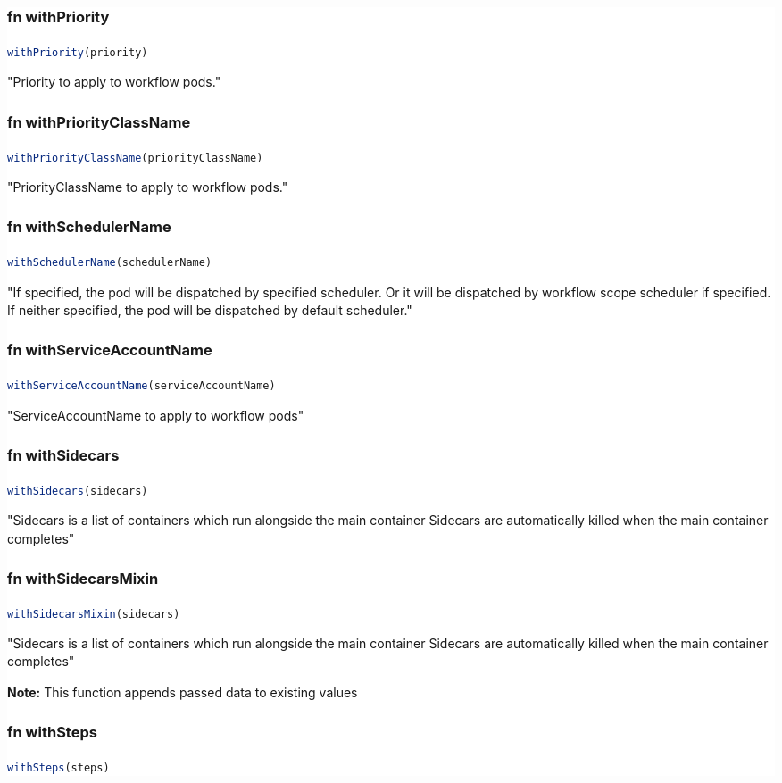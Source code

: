 ### fn withPriority

```ts
withPriority(priority)
```

"Priority to apply to workflow pods."

### fn withPriorityClassName

```ts
withPriorityClassName(priorityClassName)
```

"PriorityClassName to apply to workflow pods."

### fn withSchedulerName

```ts
withSchedulerName(schedulerName)
```

"If specified, the pod will be dispatched by specified scheduler. Or it will be dispatched by workflow scope scheduler if specified. If neither specified, the pod will be dispatched by default scheduler."

### fn withServiceAccountName

```ts
withServiceAccountName(serviceAccountName)
```

"ServiceAccountName to apply to workflow pods"

### fn withSidecars

```ts
withSidecars(sidecars)
```

"Sidecars is a list of containers which run alongside the main container Sidecars are automatically killed when the main container completes"

### fn withSidecarsMixin

```ts
withSidecarsMixin(sidecars)
```

"Sidecars is a list of containers which run alongside the main container Sidecars are automatically killed when the main container completes"

**Note:** This function appends passed data to existing values

### fn withSteps

```ts
withSteps(steps)
```
